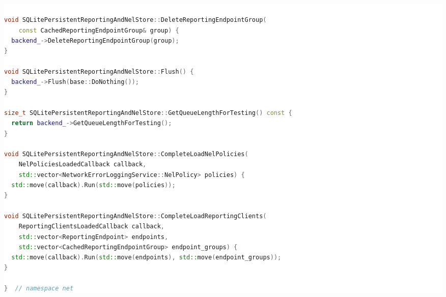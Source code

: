 ```cpp

void SQLitePersistentReportingAndNelStore::DeleteReportingEndpointGroup(
    const CachedReportingEndpointGroup& group) {
  backend_->DeleteReportingEndpointGroup(group);
}

void SQLitePersistentReportingAndNelStore::Flush() {
  backend_->Flush(base::DoNothing());
}

size_t SQLitePersistentReportingAndNelStore::GetQueueLengthForTesting() const {
  return backend_->GetQueueLengthForTesting();
}

void SQLitePersistentReportingAndNelStore::CompleteLoadNelPolicies(
    NelPoliciesLoadedCallback callback,
    std::vector<NetworkErrorLoggingService::NelPolicy> policies) {
  std::move(callback).Run(std::move(policies));
}

void SQLitePersistentReportingAndNelStore::CompleteLoadReportingClients(
    ReportingClientsLoadedCallback callback,
    std::vector<ReportingEndpoint> endpoints,
    std::vector<CachedReportingEndpointGroup> endpoint_groups) {
  std::move(callback).Run(std::move(endpoints), std::move(endpoint_groups));
}

}  // namespace net
```